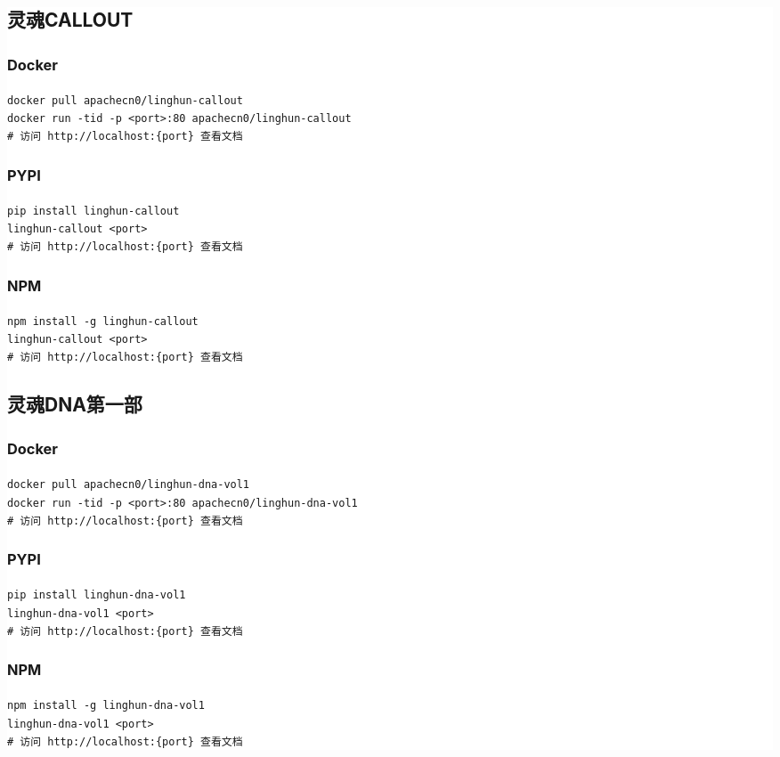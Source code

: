 ## 灵魂CALLOUT



### Docker

```
docker pull apachecn0/linghun-callout
docker run -tid -p <port>:80 apachecn0/linghun-callout
# 访问 http://localhost:{port} 查看文档
```

### PYPI

```
pip install linghun-callout
linghun-callout <port>
# 访问 http://localhost:{port} 查看文档
```

### NPM

```
npm install -g linghun-callout
linghun-callout <port>
# 访问 http://localhost:{port} 查看文档
```

## 灵魂DNA第一部



### Docker

```
docker pull apachecn0/linghun-dna-vol1
docker run -tid -p <port>:80 apachecn0/linghun-dna-vol1
# 访问 http://localhost:{port} 查看文档
```

### PYPI

```
pip install linghun-dna-vol1
linghun-dna-vol1 <port>
# 访问 http://localhost:{port} 查看文档
```

### NPM

```
npm install -g linghun-dna-vol1
linghun-dna-vol1 <port>
# 访问 http://localhost:{port} 查看文档
```
